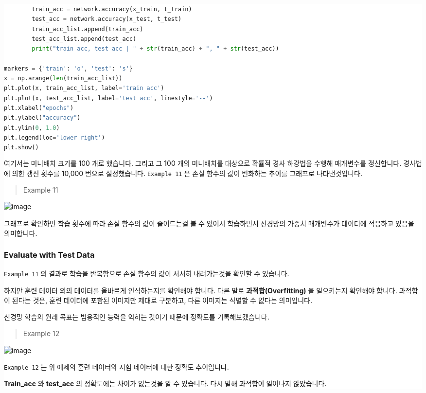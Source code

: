 ```python
        train_acc = network.accuracy(x_train, t_train)
        test_acc = network.accuracy(x_test, t_test)
        train_acc_list.append(train_acc)
        test_acc_list.append(test_acc)
        print("train acc, test acc | " + str(train_acc) + ", " + str(test_acc))

markers = {'train': 'o', 'test': 's'}
x = np.arange(len(train_acc_list))
plt.plot(x, train_acc_list, label='train acc')
plt.plot(x, test_acc_list, label='test acc', linestyle='--')
plt.xlabel("epochs")
plt.ylabel("accuracy")
plt.ylim(0, 1.0)
plt.legend(loc='lower right')
plt.show()
```

여기서는 미니배치 크기를 100 개로 했습니다. 그리고 그 100 개의 미니배치를 대상으로 확률적 경사 하강법을 수행해 매개변수를 갱신합니다. 경사법에 의한 갱신 횟수를 10,000 번으로 설정했습니다. `Example 11` 은 손실 함수의 값이 변화하는 추이를 그래프로 나타낸것입니다.

> Example 11

![image](https://user-images.githubusercontent.com/44635266/75603334-ab506b00-5b10-11ea-991e-908ff536a4fb.png)

그래프로 확인하면 학습 횟수에 따라 손실 함수의 값이 줄어드는걸 볼 수 있어서 학습하면서 신경망의 가중치 매개변수가 데이터에 적응하고 있음을 의미합니다.

### Evaluate with Test Data

`Example 11` 의 결과로 학습을 반복함으로 손실 함수의 값이 서서히 내려가는것을 확인할 수 있습니다.

하지만 훈련 데이터 외의 데이터를 올바르게 인식하는지를 확인해야 합니다. 다른 말로 **과적합(Overfitting)** 을 일으키는지 확인해야 합니다. 과적합이 된다는 것은, 훈련 데이터에 포함된 이미지만 제대로 구분하고, 다른 이미지는 식별할 수 없다는 의미입니다.

신경망 학습의 원래 목표는 범용적인 능력을 익히는 것이기 때문에 정확도를 기록해보겠습니다.

> Example 12

![image](https://user-images.githubusercontent.com/44635266/75603339-b4413c80-5b10-11ea-8505-c944f49f763b.png)

`Example 12` 는 위 예제의 훈련 데이터와 시험 데이터에 대한 정확도 추이입니다.

**Train_acc** 와 **test_acc** 의 정확도에는 차이가 없는것을 알 수 있습니다. 다시 말해 과적합이 일어나지 않았습니다.